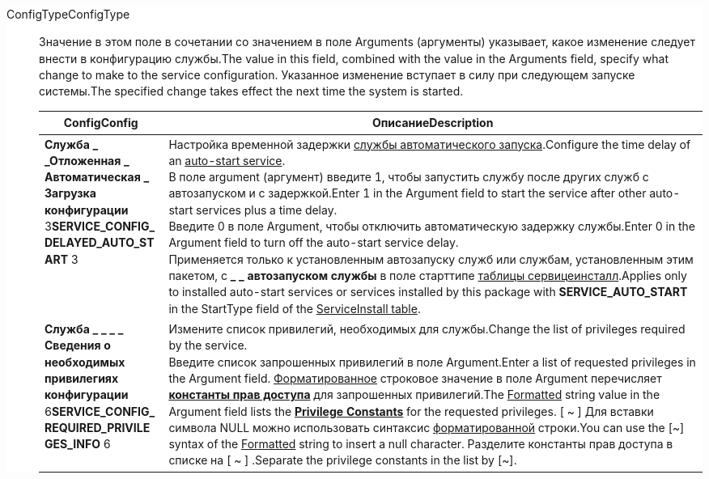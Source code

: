  

</dd> <dt>

<span data-ttu-id="ce82e-153"><span id="ConfigType"></span><span id="configtype"></span><span id="CONFIGTYPE"></span>ConfigType</span><span class="sxs-lookup"><span data-stu-id="ce82e-153"><span id="ConfigType"></span><span id="configtype"></span><span id="CONFIGTYPE"></span>ConfigType</span></span>
</dt> <dd>

<span data-ttu-id="ce82e-154">Значение в этом поле в сочетании со значением в поле Arguments (аргументы) указывает, какое изменение следует внести в конфигурацию службы.</span><span class="sxs-lookup"><span data-stu-id="ce82e-154">The value in this field, combined with the value in the Arguments field, specify what change to make to the service configuration.</span></span> <span data-ttu-id="ce82e-155">Указанное изменение вступает в силу при следующем запуске системы.</span><span class="sxs-lookup"><span data-stu-id="ce82e-155">The specified change takes effect the next time the system is started.</span></span>



| <span data-ttu-id="ce82e-156">Config</span><span class="sxs-lookup"><span data-stu-id="ce82e-156">Config</span></span>                                                      | <span data-ttu-id="ce82e-157">Описание</span><span class="sxs-lookup"><span data-stu-id="ce82e-157">Description</span></span>                                                                                                                                                                                                                                                                                                                                                                                                                                                                                                                                                                                      |
|-------------------------------------------------------------|--------------------------------------------------------------------------------------------------------------------------------------------------------------------------------------------------------------------------------------------------------------------------------------------------------------------------------------------------------------------------------------------------------------------------------------------------------------------------------------------------------------------------------------------------------------------------------------------------|
| <span data-ttu-id="ce82e-158">**Служба \_ \_Отложенная \_ Автоматическая \_ Загрузка конфигурации** 3</span><span class="sxs-lookup"><span data-stu-id="ce82e-158">**SERVICE\_CONFIG\_DELAYED\_AUTO\_START** 3</span></span><br/>       | <span data-ttu-id="ce82e-159">Настройка временной задержки [службы автоматического запуска](../services/automatically-starting-services.md).</span><span class="sxs-lookup"><span data-stu-id="ce82e-159">Configure the time delay of an [auto-start service](../services/automatically-starting-services.md).</span></span> <br/> <span data-ttu-id="ce82e-160">В поле argument (аргумент) введите 1, чтобы запустить службу после других служб с автозапуском и с задержкой.</span><span class="sxs-lookup"><span data-stu-id="ce82e-160">Enter 1 in the Argument field to start the service after other auto-start services plus a time delay.</span></span> <br/> <span data-ttu-id="ce82e-161">Введите 0 в поле Argument, чтобы отключить автоматическую задержку службы.</span><span class="sxs-lookup"><span data-stu-id="ce82e-161">Enter 0 in the Argument field to turn off the auto-start service delay.</span></span><br/> <span data-ttu-id="ce82e-162">Применяется только к установленным автозапуску служб или службам, установленным этим пакетом, с **\_ \_ автозапуском службы** в поле старттипе [таблицы сервицеинсталл](serviceinstall-table.md).</span><span class="sxs-lookup"><span data-stu-id="ce82e-162">Applies only to installed auto-start services or services installed by this package with **SERVICE\_AUTO\_START** in the StartType field of the [ServiceInstall table](serviceinstall-table.md).</span></span><br/>                                                                         |
| <span data-ttu-id="ce82e-163">**Служба \_ \_ \_ \_ Сведения о необходимых привилегиях конфигурации** 6</span><span class="sxs-lookup"><span data-stu-id="ce82e-163">**SERVICE\_CONFIG\_REQUIRED\_PRIVILEGES\_INFO** 6</span></span><br/> | <span data-ttu-id="ce82e-164">Измените список привилегий, необходимых для службы.</span><span class="sxs-lookup"><span data-stu-id="ce82e-164">Change the list of privileges required by the service.</span></span><br/> <span data-ttu-id="ce82e-165">Введите список запрошенных привилегий в поле Argument.</span><span class="sxs-lookup"><span data-stu-id="ce82e-165">Enter a list of requested privileges in the Argument field.</span></span> <span data-ttu-id="ce82e-166">[Форматированное](formatted.md) строковое значение в поле Argument перечисляет [**константы прав доступа**](../secauthz/privilege-constants.md) для запрошенных привилегий.</span><span class="sxs-lookup"><span data-stu-id="ce82e-166">The [Formatted](formatted.md) string value in the Argument field lists the [**Privilege Constants**](../secauthz/privilege-constants.md) for the requested privileges.</span></span> <span data-ttu-id="ce82e-167">\[ ~ \] Для вставки символа NULL можно использовать синтаксис [форматированной](formatted.md) строки.</span><span class="sxs-lookup"><span data-stu-id="ce82e-167">You can use the \[~\] syntax of the [Formatted](formatted.md) string to insert a null character.</span></span> <span data-ttu-id="ce82e-168">Разделите константы прав доступа в списке на \[ ~ \] .</span><span class="sxs-lookup"><span data-stu-id="ce82e-168">Separate the privilege constants in the list by \[~\].</span></span><br/>                                                                                                                              |
